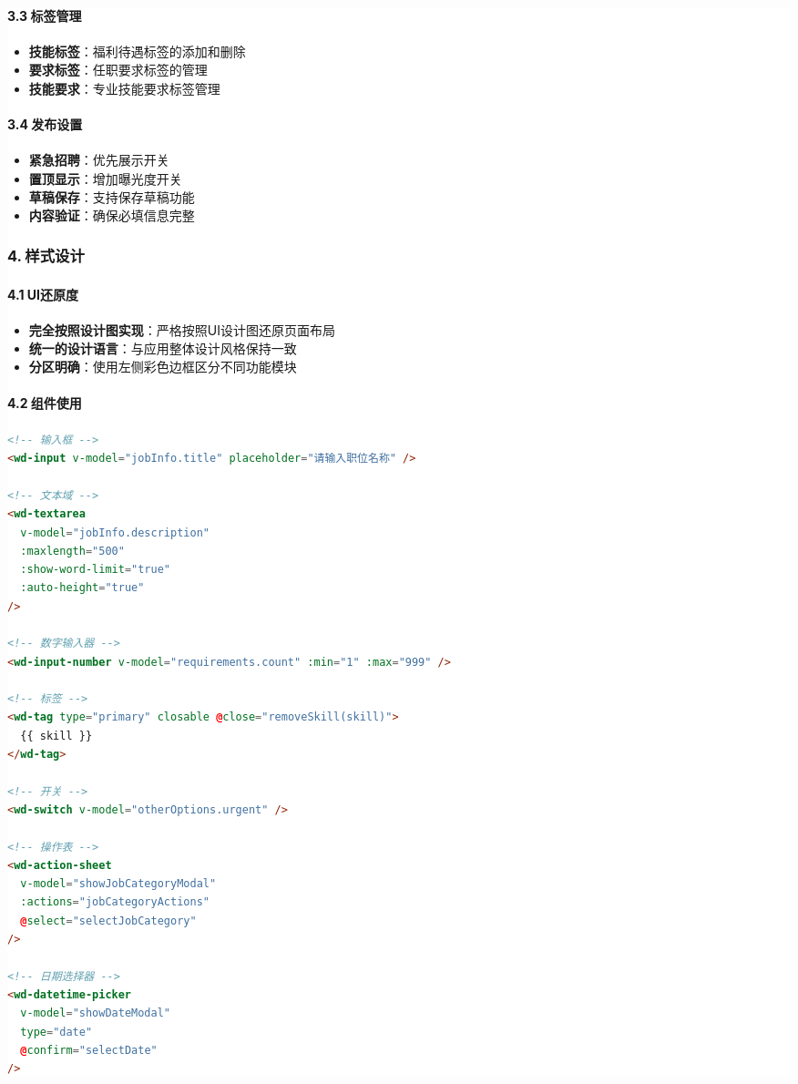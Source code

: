 #### 3.3 标签管理
- **技能标签**：福利待遇标签的添加和删除
- **要求标签**：任职要求标签的管理
- **技能要求**：专业技能要求标签管理

#### 3.4 发布设置
- **紧急招聘**：优先展示开关
- **置顶显示**：增加曝光度开关
- **草稿保存**：支持保存草稿功能
- **内容验证**：确保必填信息完整

### 4. 样式设计

#### 4.1 UI还原度
- **完全按照设计图实现**：严格按照UI设计图还原页面布局
- **统一的设计语言**：与应用整体设计风格保持一致
- **分区明确**：使用左侧彩色边框区分不同功能模块

#### 4.2 组件使用
```html
<!-- 输入框 -->
<wd-input v-model="jobInfo.title" placeholder="请输入职位名称" />

<!-- 文本域 -->
<wd-textarea
  v-model="jobInfo.description"
  :maxlength="500"
  :show-word-limit="true"
  :auto-height="true"
/>

<!-- 数字输入器 -->
<wd-input-number v-model="requirements.count" :min="1" :max="999" />

<!-- 标签 -->
<wd-tag type="primary" closable @close="removeSkill(skill)">
  {{ skill }}
</wd-tag>

<!-- 开关 -->
<wd-switch v-model="otherOptions.urgent" />

<!-- 操作表 -->
<wd-action-sheet
  v-model="showJobCategoryModal"
  :actions="jobCategoryActions"
  @select="selectJobCategory"
/>

<!-- 日期选择器 -->
<wd-datetime-picker
  v-model="showDateModal"
  type="date"
  @confirm="selectDate"
/>
```
